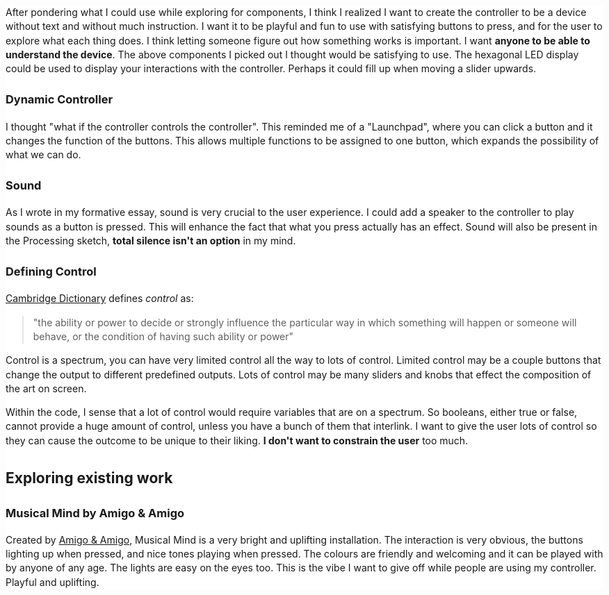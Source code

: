 

After pondering what I could use while exploring for components, I think I realized I want to create the controller to be a device without text and without much instruction. I want it to be playful and fun to use with satisfying buttons to press, and for the user to explore what each thing does. I think letting someone figure out how something works is important. I want **anyone to be able to understand the device**. The above components I picked out I thought would be satisfying to use. The hexagonal LED display could be used to display your interactions with the controller. Perhaps it could fill up when moving a slider upwards.

### Dynamic Controller

I thought "what if the controller controls the controller". This reminded me of a "Launchpad", where you can click a button and it changes the function of the buttons. This allows multiple functions to be assigned to one button, which expands the possibility of what we can do.

### Sound

As I wrote in my formative essay, sound is very crucial to the user experience. I could add a speaker to the controller to play sounds as a button is pressed. This will enhance the fact that what you press actually has an effect. Sound will also be present in the Processing sketch, **total silence isn't an option** in my mind.

### Defining Control

[Cambridge Dictionary](https://dictionary.cambridge.org/dictionary/english/control) defines *control* as:
> "the ability or power to decide or strongly influence the particular way in which something will happen or someone will behave, or the condition of having such ability or power"

Control is a spectrum, you can have very limited control all the way to lots of control. Limited control may be a couple buttons that change the output to different predefined outputs. Lots of control may be many sliders and knobs that effect the composition of the art on screen.

Within the code, I sense that a lot of control would require variables that are on a spectrum. So booleans, either true or false, cannot provide a huge amount of control, unless you have a bunch of them that interlink. I want to give the user lots of control so they can cause the outcome to be unique to their liking. **I don't want to constrain the user** too much.


## Exploring existing work 

### Musical Mind by Amigo & Amigo

Created by [Amigo & Amigo](https://www.amigoandamigo.com), Musical Mind is a very bright and uplifting installation. The interaction is very obvious, the buttons lighting up when pressed, and nice tones playing when pressed. The colours are friendly and welcoming and it can be played with by anyone of any age. The lights are easy on the eyes too. This is the vibe I want to give off while people are using my controller. Playful and uplifting.

<p>
